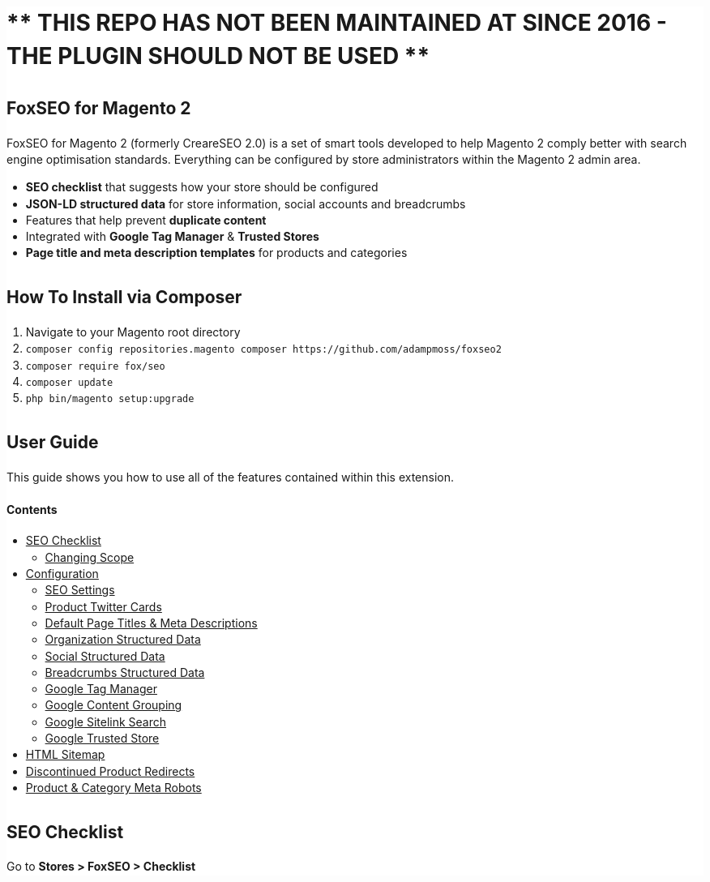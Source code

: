 # ** THIS REPO HAS NOT BEEN MAINTAINED AT SINCE 2016 - THE PLUGIN SHOULD NOT BE USED **

## FoxSEO for Magento 2

FoxSEO for Magento 2 (formerly CreareSEO 2.0) is a set of smart tools developed to help Magento 2 comply better with search engine optimisation standards. Everything can be configured by store administrators within the Magento 2 admin area.

- **SEO checklist** that suggests how your store should be configured
- **JSON-LD structured data** for store information, social accounts and breadcrumbs
- Features that help prevent **duplicate content** 
- Integrated with **Google Tag Manager** &amp; **Trusted Stores**
- **Page title and meta description templates** for products and categories

## How To Install via Composer

1. Navigate to your Magento root directory
2. `composer config repositories.magento composer https://github.com/adampmoss/foxseo2`
3. `composer require fox/seo`
4. `composer update`
5. `php bin/magento setup:upgrade`


## User Guide

This guide shows you how to use all of the features contained within this extension.

#### Contents

- [SEO Checklist](#seo-checklist)
    - [Changing Scope](#changing-scope)
- [Configuration](#configuration)
    - [SEO Settings](#seo-settings)
    - [Product Twitter Cards](#product-twitter-cards)
    - [Default Page Titles & Meta Descriptions](#default-page-titles-meta-descriptions)
    - [Organization Structured Data](#organization-structured-data)
    - [Social Structured Data](#social-structured-data)
    - [Breadcrumbs Structured Data](#breadcrumbs-structured-data)
    - [Google Tag Manager](#google-tag-manager)
    - [Google Content Grouping](#google-content-grouping)
    - [Google Sitelink Search](#google-sitelink-search)
    - [Google Trusted Store](#google-trusted-store)
- [HTML Sitemap](#html-sitemap)
- [Discontinued Product Redirects](#discontinued-product-redirects)
- [Product & Category Meta Robots](#product-category-meta-robots)

## SEO Checklist

Go to **Stores > FoxSEO > Checklist** 
